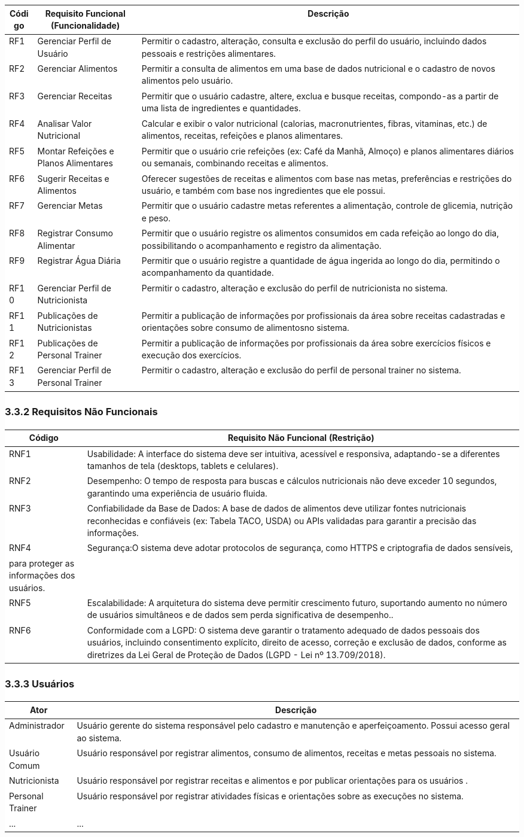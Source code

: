 | Código | Requisito Funcional (Funcionalidade) | Descrição |
|--------------------|------------------------------------|----------------------------------------|
| RF1 | Gerenciar Perfil de Usuário |	Permitir o cadastro, alteração, consulta e exclusão do perfil do usuário, incluindo dados pessoais e restrições alimentares. |
| RF2 |	Gerenciar Alimentos	| 	Permitir a consulta de alimentos em uma base de dados nutricional e o cadastro de novos alimentos pelo usuário. |
| RF3	| Gerenciar Receitas |	Permitir que o usuário cadastre, altere, exclua e busque receitas, compondo-as a partir de uma lista de ingredientes e quantidades. |
| RF4 |	Analisar Valor Nutricional	| Calcular e exibir o valor nutricional (calorias, macronutrientes, fibras, vitaminas, etc.) de alimentos, receitas, refeições e planos alimentares. |
| RF5 |	Montar Refeições e Planos Alimentares	| Permitir que o usuário crie refeições (ex: Café da Manhã, Almoço) e planos alimentares diários ou semanais, combinando receitas e alimentos. |
| RF6 |	Sugerir Receitas e Alimentos	| Oferecer sugestões de receitas e alimentos com base nas metas, preferências e restrições do usuário, e também com base nos ingredientes que ele possui. |
| RF7 |	Gerenciar Metas 	| Permitir que o usuário cadastre metas referentes a alimentação, controle de glicemia, nutrição e peso. |
| RF8 |	Registrar Consumo Alimentar	| Permitir que o usuário registre os alimentos consumidos em cada refeição ao longo do dia, possibilitando o acompanhamento e registro da alimentação. |
| RF9 |	Registrar Água Diária	| Permitir que o usuário registre a quantidade de água ingerida ao longo do dia, permitindo o acompanhamento da quantidade. |
| RF10 | Gerenciar Perfil de Nutricionista |	Permitir o cadastro, alteração e exclusão do perfil de nutricionista no sistema. |
| RF11 | Publicações de Nutricionistas |	Permitir a publicação de informações por profissionais da área sobre receitas cadastradas e orientações sobre consumo de alimentosno sistema. |
| RF12 | Publicações de Personal Trainer |	Permitir a publicação de informações por profissionais da área sobre exercícios físicos e execução dos exercícios. |
| RF13 | Gerenciar Perfil de Personal Trainer |	Permitir o cadastro, alteração e exclusão do perfil de personal trainer no sistema. |

### 3.3.2 Requisitos Não Funcionais

| Código | Requisito Não Funcional (Restrição) |
|--------------------|------------------------------------|
| RNF1 | Usabilidade: A interface do sistema deve ser intuitiva, acessível e responsiva, adaptando-se a diferentes tamanhos de tela (desktops, tablets e celulares). |
| RNF2 | Desempenho: O tempo de resposta para buscas e cálculos nutricionais não deve exceder 10 segundos, garantindo uma experiência de usuário fluida. |
| RNF3 | Confiabilidade da Base de Dados: A base de dados de alimentos deve utilizar fontes nutricionais reconhecidas e confiáveis (ex: Tabela TACO, USDA) ou APIs validadas para garantir a precisão das informações. |
| RNF4 | Segurança:O sistema deve adotar protocolos de segurança, como HTTPS e criptografia de dados sensíveis,
 para proteger as informações dos usuários. |
| RNF5 | Escalabilidade: A arquitetura do sistema deve permitir crescimento futuro, suportando aumento no número de usuários simultâneos e de dados sem perda significativa de desempenho.. |
| RNF6| Conformidade com a LGPD: O sistema deve garantir o tratamento adequado de dados pessoais dos usuários, incluindo consentimento explícito, direito de acesso, correção e exclusão de dados, conforme as diretrizes da Lei Geral de Proteção de Dados (LGPD - Lei nº 13.709/2018). |


### 3.3.3 Usuários 

| Ator | Descrição |
|--------------------|------------------------------------|
| Administrador |	Usuário gerente do sistema responsável pelo cadastro e manutenção e aperfeiçoamento. Possui acesso geral ao sistema. |
| Usuário Comum |	Usuário responsável por registrar alimentos, consumo de alimentos, receitas e metas pessoais no sistema. |
| Nutricionista |	Usuário responsável por registrar receitas e alimentos e por publicar orientações para os usuários . |
| Personal Trainer |	Usuário responsável por registrar atividades físicas e orientações sobre as execuções no sistema. |
| ... |	... |	... |
